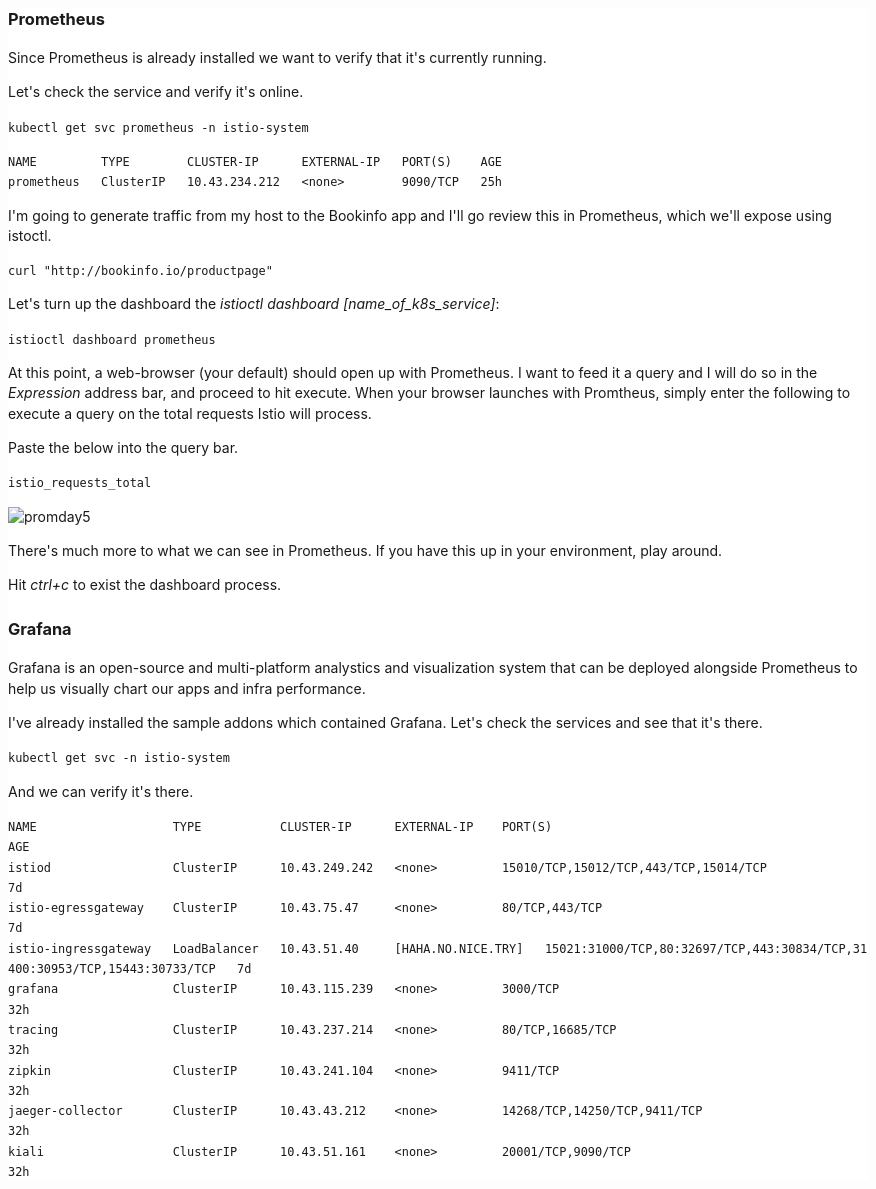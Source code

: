 ### Prometheus 
Since Prometheus is already installed we want to verify that it's currently running.

Let's check the service and verify it's online.
```
kubectl get svc prometheus -n istio-system
```
```
NAME         TYPE        CLUSTER-IP      EXTERNAL-IP   PORT(S)    AGE
prometheus   ClusterIP   10.43.234.212   <none>        9090/TCP   25h
```

I'm going to generate traffic from my host to the Bookinfo app and I'll go review this in Prometheus, which we'll expose using istoctl.
```
curl "http://bookinfo.io/productpage"
```

Let's turn up the dashboard  the *istioctl dashboard [name_of_k8s_service]*:
```
istioctl dashboard prometheus
```
At this point, a web-browser (your default) should open up with Prometheus. I want to feed it a query and I will do so in the *Expression* address bar, and proceed to hit execute.
When your browser launches with Promtheus, simply enter the following to execute a query on the total requests Istio will process. 

Paste the below into the query bar.
```
istio_requests_total
```
![promday5](..assets/Day5-Prometheus.png)

There's much more to what we can see in Prometheus. If you have this up in your environment, play around. 

Hit *ctrl+c* to exist the dashboard process.

### Grafana
Grafana is an open-source and multi-platform analystics and visualization system that can be deployed alongside Prometheus to help us visually chart our apps and infra performance.

I've already installed the sample addons which contained Grafana. Let's check the services and see that it's there.

```
kubectl get svc -n istio-system
```
And we can verify it's there.
```
NAME                   TYPE           CLUSTER-IP      EXTERNAL-IP    PORT(S)                                                                      AGE
istiod                 ClusterIP      10.43.249.242   <none>         15010/TCP,15012/TCP,443/TCP,15014/TCP                                        7d
istio-egressgateway    ClusterIP      10.43.75.47     <none>         80/TCP,443/TCP                                                               7d
istio-ingressgateway   LoadBalancer   10.43.51.40     [HAHA.NO.NICE.TRY]   15021:31000/TCP,80:32697/TCP,443:30834/TCP,31400:30953/TCP,15443:30733/TCP   7d
grafana                ClusterIP      10.43.115.239   <none>         3000/TCP                                                                     32h
tracing                ClusterIP      10.43.237.214   <none>         80/TCP,16685/TCP                                                             32h
zipkin                 ClusterIP      10.43.241.104   <none>         9411/TCP                                                                     32h
jaeger-collector       ClusterIP      10.43.43.212    <none>         14268/TCP,14250/TCP,9411/TCP                                                 32h
kiali                  ClusterIP      10.43.51.161    <none>         20001/TCP,9090/TCP                                                           32h
```